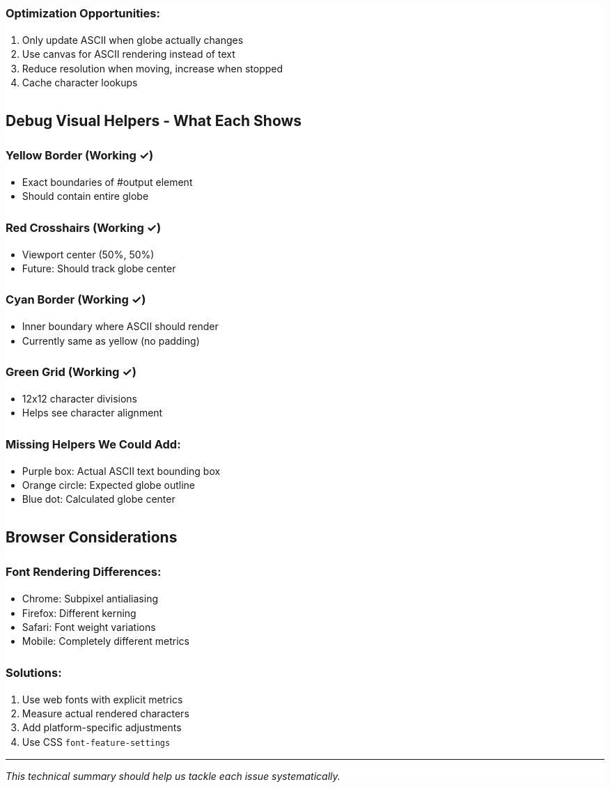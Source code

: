 ### Optimization Opportunities:
1. Only update ASCII when globe actually changes
2. Use canvas for ASCII rendering instead of text
3. Reduce resolution when moving, increase when stopped
4. Cache character lookups

## Debug Visual Helpers - What Each Shows

### Yellow Border (Working ✓)
- Exact boundaries of #output element
- Should contain entire globe

### Red Crosshairs (Working ✓)  
- Viewport center (50%, 50%)
- Future: Should track globe center

### Cyan Border (Working ✓)
- Inner boundary where ASCII should render
- Currently same as yellow (no padding)

### Green Grid (Working ✓)
- 12x12 character divisions
- Helps see character alignment

### Missing Helpers We Could Add:
- Purple box: Actual ASCII text bounding box
- Orange circle: Expected globe outline
- Blue dot: Calculated globe center

## Browser Considerations

### Font Rendering Differences:
- Chrome: Subpixel antialiasing
- Firefox: Different kerning
- Safari: Font weight variations
- Mobile: Completely different metrics

### Solutions:
1. Use web fonts with explicit metrics
2. Measure actual rendered characters
3. Add platform-specific adjustments
4. Use CSS `font-feature-settings`

---

*This technical summary should help us tackle each issue systematically.*